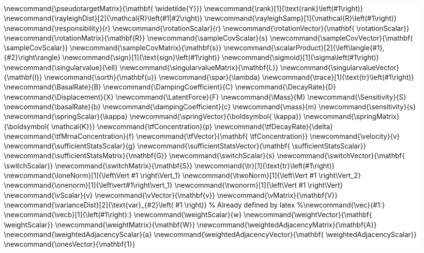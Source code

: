 \newcommand{\pseudotargetMatrix}{\mathbf{ \widetilde{Y}}}
\newcommand{\rank}[1]{\text{rank}\left(#1\right)}
\newcommand{\rayleighDist}[2]{\mathcal{R}\left(#1|#2\right)}
\newcommand{\rayleighSamp}[1]{\mathcal{R}\left(#1\right)}
\newcommand{\responsibility}{r}
\newcommand{\rotationScalar}{r}
\newcommand{\rotationVector}{\mathbf{ \rotationScalar}}
\newcommand{\rotationMatrix}{\mathbf{R}}
\newcommand{\sampleCovScalar}{s}
\newcommand{\sampleCovVector}{\mathbf{ \sampleCovScalar}}
\newcommand{\sampleCovMatrix}{\mathbf{s}}
\newcommand{\scalarProduct}[2]{\left\langle{#1},{#2}\right\rangle}
\newcommand{\sign}[1]{\text{sign}\left(#1\right)}
\newcommand{\sigmoid}[1]{\sigma\left(#1\right)}
\newcommand{\singularvalue}{\ell}
\newcommand{\singularvalueMatrix}{\mathbf{L}}
\newcommand{\singularvalueVector}{\mathbf{l}}
\newcommand{\sorth}{\mathbf{u}}
\newcommand{\spar}{\lambda}
\newcommand{\trace}[1]{\text{tr}\left(#1\right)}
\newcommand{\BasalRate}{B}
\newcommand{\DampingCoefficient}{C}
\newcommand{\DecayRate}{D}
\newcommand{\Displacement}{X}
\newcommand{\LatentForce}{F}
\newcommand{\Mass}{M}
\newcommand{\Sensitivity}{S}
\newcommand{\basalRate}{b}
\newcommand{\dampingCoefficient}{c}
\newcommand{\mass}{m}
\newcommand{\sensitivity}{s}
\newcommand{\springScalar}{\kappa}
\newcommand{\springVector}{\boldsymbol{ \kappa}}
\newcommand{\springMatrix}{\boldsymbol{ \mathcal{K}}}
\newcommand{\tfConcentration}{p}
\newcommand{\tfDecayRate}{\delta}
\newcommand{\tfMrnaConcentration}{f}
\newcommand{\tfVector}{\mathbf{ \tfConcentration}}
\newcommand{\velocity}{v}
\newcommand{\sufficientStatsScalar}{g}
\newcommand{\sufficientStatsVector}{\mathbf{ \sufficientStatsScalar}}
\newcommand{\sufficientStatsMatrix}{\mathbf{G}}
\newcommand{\switchScalar}{s}
\newcommand{\switchVector}{\mathbf{ \switchScalar}}
\newcommand{\switchMatrix}{\mathbf{S}}
\newcommand{\tr}[1]{\text{tr}\left(#1\right)}
\newcommand{\loneNorm}[1]{\left\Vert #1 \right\Vert_1}
\newcommand{\ltwoNorm}[1]{\left\Vert #1 \right\Vert_2}
\newcommand{\onenorm}[1]{\left\vert#1\right\vert_1}
\newcommand{\twonorm}[1]{\left\Vert #1 \right\Vert}
\newcommand{\vScalar}{v}
\newcommand{\vVector}{\mathbf{v}}
\newcommand{\vMatrix}{\mathbf{V}}
\newcommand{\varianceDist}[2]{\text{var}_{#2}\left( #1 \right)}
% Already defined by latex
%\newcommand{\vec}{#1:}
\newcommand{\vecb}[1]{\left(#1\right):}
\newcommand{\weightScalar}{w}
\newcommand{\weightVector}{\mathbf{ \weightScalar}}
\newcommand{\weightMatrix}{\mathbf{W}}
\newcommand{\weightedAdjacencyMatrix}{\mathbf{A}}
\newcommand{\weightedAdjacencyScalar}{a}
\newcommand{\weightedAdjacencyVector}{\mathbf{ \weightedAdjacencyScalar}}
\newcommand{\onesVector}{\mathbf{1}}